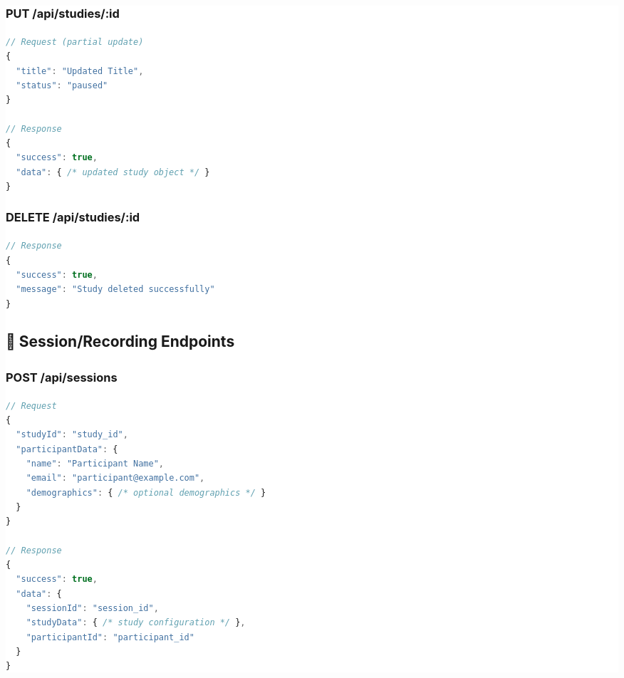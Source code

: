 ### PUT /api/studies/:id

```typescript
// Request (partial update)
{
  "title": "Updated Title",
  "status": "paused"
}

// Response
{
  "success": true,
  "data": { /* updated study object */ }
}
```

### DELETE /api/studies/:id

```typescript
// Response
{
  "success": true,
  "message": "Study deleted successfully"
}
```

## 🎥 Session/Recording Endpoints

### POST /api/sessions

```typescript
// Request
{
  "studyId": "study_id",
  "participantData": {
    "name": "Participant Name",
    "email": "participant@example.com",
    "demographics": { /* optional demographics */ }
  }
}

// Response
{
  "success": true,
  "data": {
    "sessionId": "session_id",
    "studyData": { /* study configuration */ },
    "participantId": "participant_id"
  }
}
```
